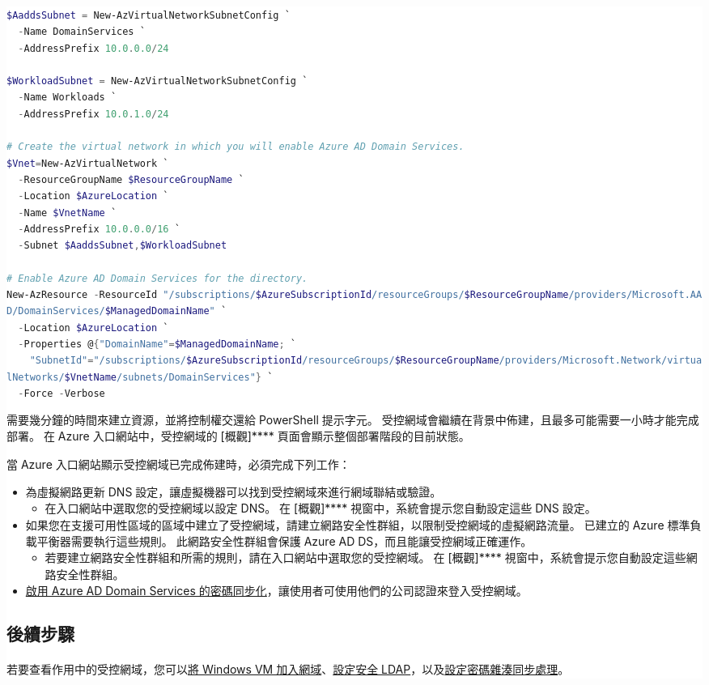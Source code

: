 ```powershell
$AaddsSubnet = New-AzVirtualNetworkSubnetConfig `
  -Name DomainServices `
  -AddressPrefix 10.0.0.0/24

$WorkloadSubnet = New-AzVirtualNetworkSubnetConfig `
  -Name Workloads `
  -AddressPrefix 10.0.1.0/24

# Create the virtual network in which you will enable Azure AD Domain Services.
$Vnet=New-AzVirtualNetwork `
  -ResourceGroupName $ResourceGroupName `
  -Location $AzureLocation `
  -Name $VnetName `
  -AddressPrefix 10.0.0.0/16 `
  -Subnet $AaddsSubnet,$WorkloadSubnet

# Enable Azure AD Domain Services for the directory.
New-AzResource -ResourceId "/subscriptions/$AzureSubscriptionId/resourceGroups/$ResourceGroupName/providers/Microsoft.AAD/DomainServices/$ManagedDomainName" `
  -Location $AzureLocation `
  -Properties @{"DomainName"=$ManagedDomainName; `
    "SubnetId"="/subscriptions/$AzureSubscriptionId/resourceGroups/$ResourceGroupName/providers/Microsoft.Network/virtualNetworks/$VnetName/subnets/DomainServices"} `
  -Force -Verbose
```

需要幾分鐘的時間來建立資源，並將控制權交還給 PowerShell 提示字元。 受控網域會繼續在背景中佈建，且最多可能需要一小時才能完成部署。 在 Azure 入口網站中，受控網域的 [概觀]**** 頁面會顯示整個部署階段的目前狀態。

當 Azure 入口網站顯示受控網域已完成佈建時，必須完成下列工作：

* 為虛擬網路更新 DNS 設定，讓虛擬機器可以找到受控網域來進行網域聯結或驗證。
    * 在入口網站中選取您的受控網域以設定 DNS。 在 [概觀]**** 視窗中，系統會提示您自動設定這些 DNS 設定。
* 如果您在支援可用性區域的區域中建立了受控網域，請建立網路安全性群組，以限制受控網域的虛擬網路流量。 已建立的 Azure 標準負載平衡器需要執行這些規則。 此網路安全性群組會保護 Azure AD DS，而且能讓受控網域正確運作。
    * 若要建立網路安全性群組和所需的規則，請在入口網站中選取您的受控網域。 在 [概觀]**** 視窗中，系統會提示您自動設定這些網路安全性群組。
* [啟用 Azure AD Domain Services 的密碼同步化](tutorial-create-instance.md#enable-user-accounts-for-azure-ad-ds)，讓使用者可使用他們的公司認證來登入受控網域。

## <a name="next-steps"></a>後續步驟

若要查看作用中的受控網域，您可以[將 Windows VM 加入網域][windows-join]、[設定安全 LDAP][tutorial-ldaps]，以及[設定密碼雜湊同步處理][tutorial-phs]。


[windows-join]: join-windows-vm.md
[tutorial-ldaps]: tutorial-configure-ldaps.md
[tutorial-phs]: tutorial-configure-password-hash-sync.md


[Connect-AzAccount]: /powershell/module/Az.Accounts/Connect-AzAccount
[Connect-AzureAD]: /powershell/module/AzureAD/Connect-AzureAD
[New-AzureADServicePrincipal]: /powershell/module/AzureAD/New-AzureADServicePrincipal
[New-AzureADGroup]: /powershell/module/AzureAD/New-AzureADGroup
[Add-AzureADGroupMember]: /powershell/module/AzureAD/Add-AzureADGroupMember
[Get-AzureADGroup]: /powershell/module/AzureAD/Get-AzureADGroup
[Get-AzureADUser]: /powershell/module/AzureAD/Get-AzureADUser
[Register-AzResourceProvider]: /powershell/module/Az.Resources/Register-AzResourceProvider
[New-AzResourceGroup]: /powershell/module/Az.Resources/New-AzResourceGroup
[New-AzVirtualNetworkSubnetConfig]: /powershell/module/Az.Network/New-AzVirtualNetworkSubnetConfig
[New-AzVirtualNetwork]: /powershell/module/Az.Network/New-AzVirtualNetwork
[Get-AzSubscription]: /powershell/module/Az.Accounts/Get-AzSubscription
[cloud-shell]: /azure/cloud-shell/cloud-shell-windows-users
[availability-zones]: ../availability-zones/az-overview.md
